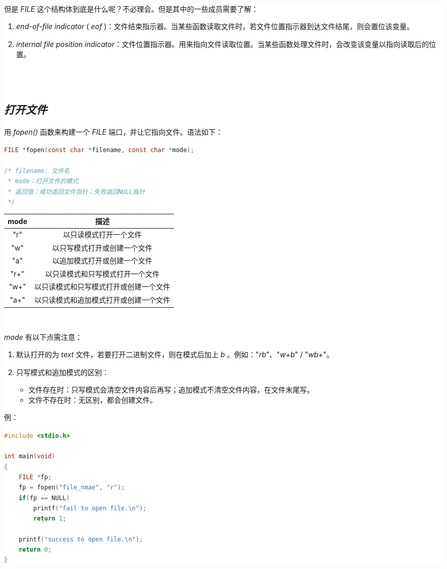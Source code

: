 但是 *FILE* 这个结构体到底是什么呢？不必理会。但是其中的一些成员需要了解：

1. *end-of-file indicator* ( *eof* )：文件结束指示器。当某些函数读取文件时，若文件位置指示器到达文件结尾，则会置位该变量。

2. *internal file position indicator*：文件位置指示器。用来指向文件读取位置。当某些函数处理文件时，会改变该变量以指向读取后的位置。

<br>
<br>

## *打开文件*

用 *fopen()* 函数来构建一个 *FILE* 端口，并让它指向文件。语法如下：

```c
FILE *fopen(const char *filename, const char *mode);

/* filename: 文件名
 * mode：打开文件的模式
 * 返回值：成功返回文件指针；失败返回NULL指针
 */
```

|mode| 描述|
|:---:|:---:|
|"r"|以只读模式打开一个文件|
|"w"|以只写模式打开或创建一个文件|
|"a"|以追加模式打开或创建一个文件|
|"r+"|以只读模式和只写模式打开一个文件|
|"w+"|以只读模式和只写模式打开或创建一个文件|
|"a+"|以只读模式和追加模式打开或创建一个文件|

<br>

*mode* 有以下点需注意：

1. 默认打开的为 *text* 文件，若要打开二进制文件，则在模式后加上 *b* 。例如："*rb*"、"*w+b*" / "*wb+*"。

2. 只写模式和追加模式的区别：
    - 文件存在时：只写模式会清空文件内容后再写；追加模式不清空文件内容，在文件末尾写。
    - 文件不存在时：无区别，都会创建文件。        

例：

```C
#include <stdio.h>

int main(void)
{
    FILE *fp;
    fp = fopen("file_nmae", "r");
    if(fp == NULL)
        printf("fail to open file.\n");
        return 1;
 
    printf("success to open file.\n");
    return 0;
}
```
